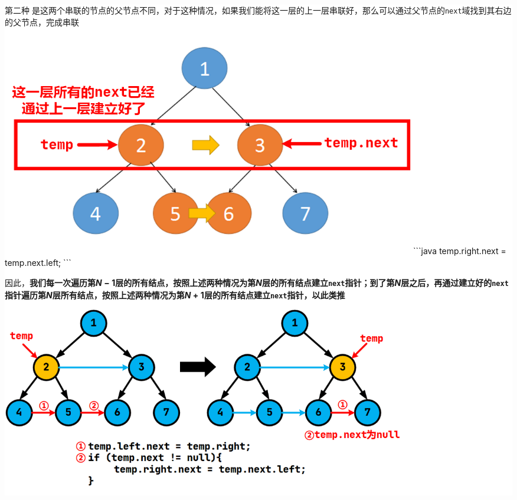 第二种 是这两个串联的节点的父节点不同，对于这种情况，如果我们能将这一层的上一层串联好，那么可以通过父节点的`next`域找到其右边的父节点，完成串联

<img src="../Pictures/116. 填充每个节点的下一个右侧节点指针02.png" width="80%"/>
```java
temp.right.next = temp.next.left;
```

因此，<strong>我们每一次遍历第$N - 1$层的所有结点，按照上述两种情况为第$N$层的所有结点建立`next`指针；到了第$N$层之后，再通过建立好的`next`指针遍历第$N$层所有结点，按照上述两种情况为第$N + 1$层的所有结点建立`next`指针，以此类推</strong>

<img src="../Pictures/116. 填充每个节点的下一个右侧节点指针03.png" width="80%"/>
